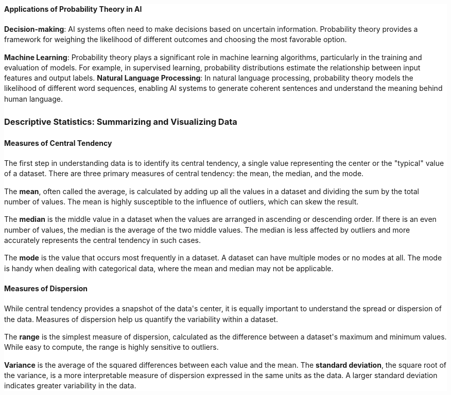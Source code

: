 #### Applications of Probability Theory in AI

**Decision-making**: AI systems often need to make decisions
based on uncertain information. Probability theory provides a
framework for weighing the likelihood of different outcomes
and choosing the most favorable option.

**Machine Learning**: Probability theory plays a significant role
in machine learning algorithms, particularly in the training and
evaluation of models. For example, in supervised learning,
probability distributions estimate the relationship between input
features and output labels.
**Natural Language Processing**: In natural language processing,
probability theory models the likelihood of different word
sequences, enabling AI systems to generate coherent sentences
and understand the meaning behind human language.

### Descriptive Statistics: Summarizing and Visualizing Data

#### Measures of Central Tendency

The first step in understanding data is to identify its central tendency, a
single value representing the center or the "typical" value of a dataset.
There are three primary measures of central tendency: the mean, the
median, and the mode.

The **mean**, often called the average, is calculated by adding up
all the values in a dataset and dividing the sum by the total
number of values. The mean is highly susceptible to the
influence of outliers, which can skew the result.

The **median** is the middle value in a dataset when the values are
arranged in ascending or descending order. If there is an even
number of values, the median is the average of the two middle
values. The median is less affected by outliers and more
accurately represents the central tendency in such cases.

The **mode** is the value that occurs most frequently in a dataset.
A dataset can have multiple modes or no modes at all. The mode
is handy when dealing with categorical data, where the mean
and median may not be applicable.

#### Measures of Dispersion

While central tendency provides a snapshot of the data's center, it is
equally important to understand the spread or dispersion of the data.
Measures of dispersion help us quantify the variability within a dataset.

The **range** is the simplest measure of dispersion, calculated as
the difference between a dataset's maximum and minimum
values. While easy to compute, the range is highly sensitive to
outliers.

**Variance** is the average of the squared differences between each
value and the mean. The **standard deviation**, the square root of
the variance, is a more interpretable measure of dispersion
expressed in the same units as the data. A larger standard
deviation indicates greater variability in the data.
